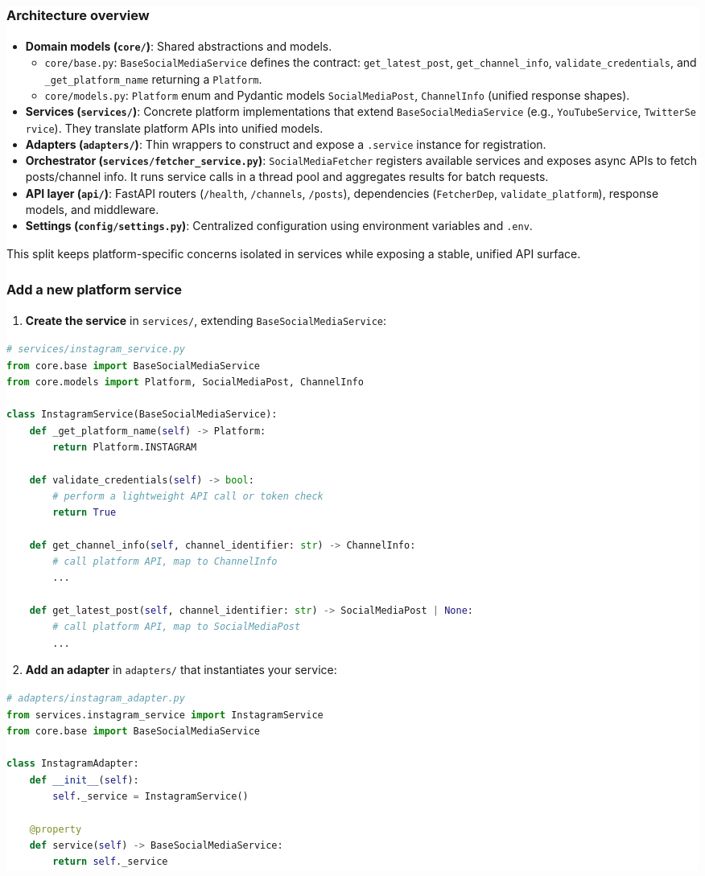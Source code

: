 ### Architecture overview
- **Domain models (`core/`)**: Shared abstractions and models.
  - `core/base.py`: `BaseSocialMediaService` defines the contract: `get_latest_post`, `get_channel_info`, `validate_credentials`, and `_get_platform_name` returning a `Platform`.
  - `core/models.py`: `Platform` enum and Pydantic models `SocialMediaPost`, `ChannelInfo` (unified response shapes).
- **Services (`services/`)**: Concrete platform implementations that extend `BaseSocialMediaService` (e.g., `YouTubeService`, `TwitterService`). They translate platform APIs into unified models.
- **Adapters (`adapters/`)**: Thin wrappers to construct and expose a `.service` instance for registration.
- **Orchestrator (`services/fetcher_service.py`)**: `SocialMediaFetcher` registers available services and exposes async APIs to fetch posts/channel info. It runs service calls in a thread pool and aggregates results for batch requests.
- **API layer (`api/`)**: FastAPI routers (`/health`, `/channels`, `/posts`), dependencies (`FetcherDep`, `validate_platform`), response models, and middleware.
- **Settings (`config/settings.py`)**: Centralized configuration using environment variables and `.env`.

This split keeps platform-specific concerns isolated in services while exposing a stable, unified API surface.

### Add a new platform service
1) **Create the service** in `services/`, extending `BaseSocialMediaService`:

```python
# services/instagram_service.py
from core.base import BaseSocialMediaService
from core.models import Platform, SocialMediaPost, ChannelInfo

class InstagramService(BaseSocialMediaService):
    def _get_platform_name(self) -> Platform:
        return Platform.INSTAGRAM

    def validate_credentials(self) -> bool:
        # perform a lightweight API call or token check
        return True

    def get_channel_info(self, channel_identifier: str) -> ChannelInfo:
        # call platform API, map to ChannelInfo
        ...

    def get_latest_post(self, channel_identifier: str) -> SocialMediaPost | None:
        # call platform API, map to SocialMediaPost
        ...
```

2) **Add an adapter** in `adapters/` that instantiates your service:

```python
# adapters/instagram_adapter.py
from services.instagram_service import InstagramService
from core.base import BaseSocialMediaService

class InstagramAdapter:
    def __init__(self):
        self._service = InstagramService()

    @property
    def service(self) -> BaseSocialMediaService:
        return self._service
```

